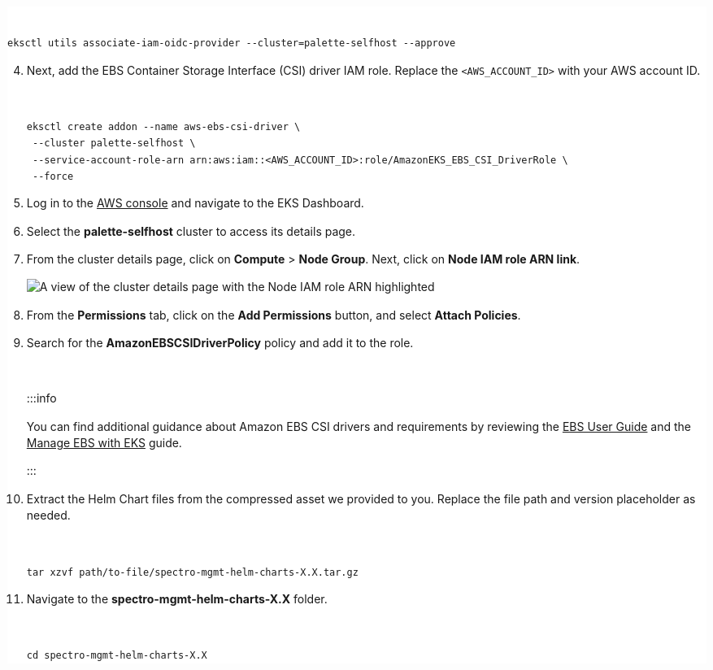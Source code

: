    <br />

   ```shell
   eksctl utils associate-iam-oidc-provider --cluster=palette-selfhost --approve
   ```

4. Next, add the EBS Container Storage Interface (CSI) driver IAM role. Replace the `<AWS_ACCOUNT_ID>` with your AWS
   account ID.

   <br />

   ```shell
   eksctl create addon --name aws-ebs-csi-driver \
    --cluster palette-selfhost \
    --service-account-role-arn arn:aws:iam::<AWS_ACCOUNT_ID>:role/AmazonEKS_EBS_CSI_DriverRole \
    --force
   ```

5. Log in to the [AWS console](https://console.aws.amazon.com) and navigate to the EKS Dashboard.

6. Select the **palette-selfhost** cluster to access its details page.

7. From the cluster details page, click on **Compute** > **Node Group**. Next, click on **Node IAM role ARN link**.

   ![A view of the cluster details page with the Node IAM role ARN highlighted](/enterprise-version_deploying-palette-with-helm_aws-iam-role.png)

8. From the **Permissions** tab, click on the **Add Permissions** button, and select **Attach Policies**.

9. Search for the **AmazonEBSCSIDriverPolicy** policy and add it to the role.

   <br />

   :::info

   You can find additional guidance about Amazon EBS CSI drivers and requirements by reviewing the
   [EBS User Guide](https://docs.aws.amazon.com/eks/latest/userguide/ebs-csi.html) and the
   [Manage EBS with EKS](https://github.com/awsdocs/amazon-eks-user-guide/blob/master/doc_source/managing-ebs-csi.md)
   guide.

   :::

10. Extract the Helm Chart files from the compressed asset we provided to you. Replace the file path and version
    placeholder as needed.

    <br />

    ```shell
    tar xzvf path/to-file/spectro-mgmt-helm-charts-X.X.tar.gz
    ```

11. Navigate to the **spectro-mgmt-helm-charts-X.X** folder.

    <br />

    ```shell
    cd spectro-mgmt-helm-charts-X.X
    ```

